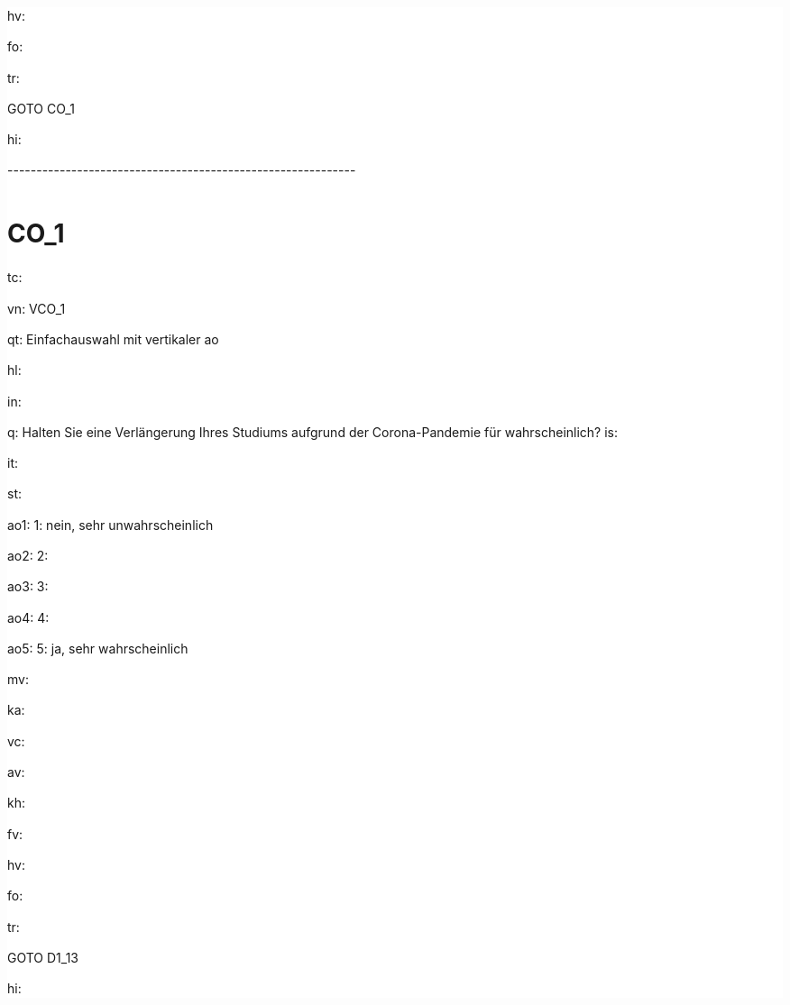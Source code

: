 hv:

fo: 

tr:

GOTO CO_1

hi:

\------------------------------------------------------------

CO_1
=========

tc: 

vn: VCO_1

qt: Einfachauswahl mit vertikaler ao

hl:

in:

q: Halten Sie eine Verlängerung Ihres Studiums aufgrund der Corona-Pandemie für wahrscheinlich?
is:

it:

st:

ao1: 1: nein, sehr unwahrscheinlich

ao2: 2:

ao3: 3:

ao4: 4:

ao5: 5: ja, sehr wahrscheinlich


mv:

ka:

vc:

av:

kh:

fv:

hv:

fo:

tr:

GOTO D1_13

hi:
